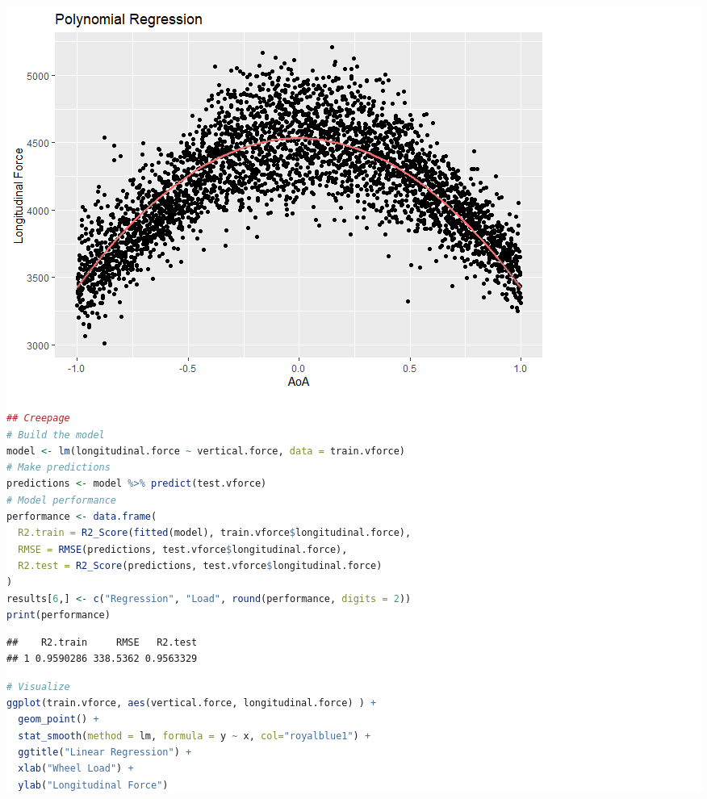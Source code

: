 ![](SplineModel_All_files/figure-gfm/unnamed-chunk-7-1.png)

``` r
## Creepage
# Build the model
model <- lm(longitudinal.force ~ vertical.force, data = train.vforce)
# Make predictions
predictions <- model %>% predict(test.vforce)
# Model performance
performance <- data.frame(
  R2.train = R2_Score(fitted(model), train.vforce$longitudinal.force),
  RMSE = RMSE(predictions, test.vforce$longitudinal.force),
  R2.test = R2_Score(predictions, test.vforce$longitudinal.force)
)
results[6,] <- c("Regression", "Load", round(performance, digits = 2))
print(performance)
```

    ##    R2.train     RMSE   R2.test
    ## 1 0.9590286 338.5362 0.9563329

``` r
# Visualize 
ggplot(train.vforce, aes(vertical.force, longitudinal.force) ) +
  geom_point() +
  stat_smooth(method = lm, formula = y ~ x, col="royalblue1") +
  ggtitle("Linear Regression") + 
  xlab("Wheel Load") + 
  ylab("Longitudinal Force")
```
